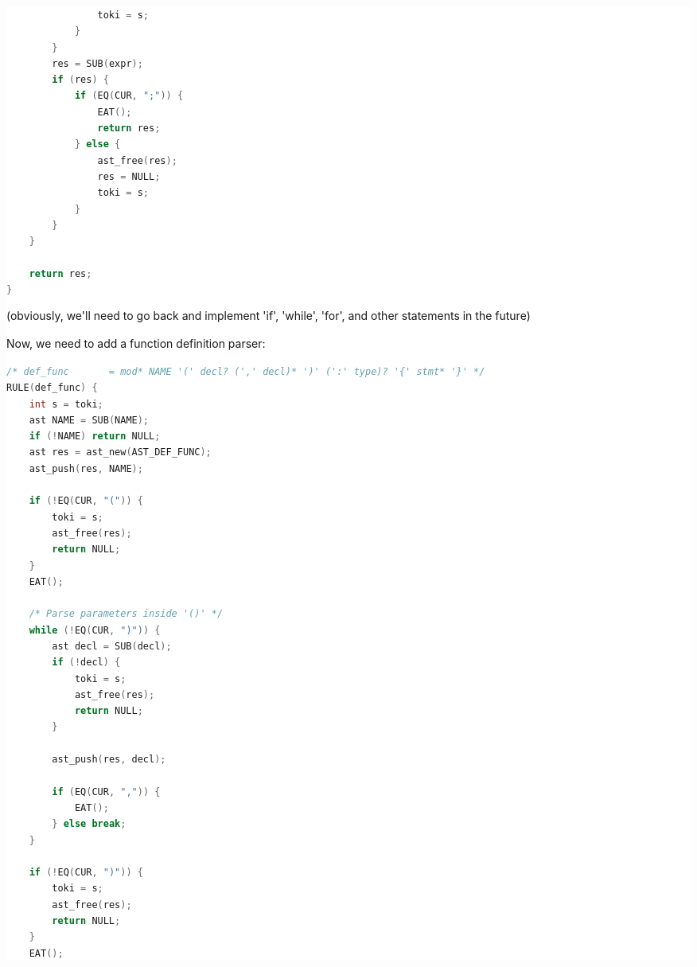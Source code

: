 ```c
                toki = s;
            }
        }
        res = SUB(expr);
        if (res) {
            if (EQ(CUR, ";")) {
                EAT();
                return res;
            } else {
                ast_free(res);
                res = NULL;
                toki = s;
            }
        }
    }

    return res;
}
```

(obviously, we'll need to go back and implement 'if', 'while', 'for', and other statements in the future)

Now, we need to add a function definition parser:

```c
/* def_func       = mod* NAME '(' decl? (',' decl)* ')' (':' type)? '{' stmt* '}' */
RULE(def_func) {
    int s = toki;
    ast NAME = SUB(NAME);
    if (!NAME) return NULL;
    ast res = ast_new(AST_DEF_FUNC);
    ast_push(res, NAME);

    if (!EQ(CUR, "(")) {
        toki = s;
        ast_free(res);
        return NULL;
    }
    EAT();
    
    /* Parse parameters inside '()' */
    while (!EQ(CUR, ")")) {
        ast decl = SUB(decl);
        if (!decl) {
            toki = s;
            ast_free(res);
            return NULL;
        }
        
        ast_push(res, decl);

        if (EQ(CUR, ",")) {
            EAT();
        } else break;
    }

    if (!EQ(CUR, ")")) {
        toki = s;
        ast_free(res);
        return NULL;
    }
    EAT();

```